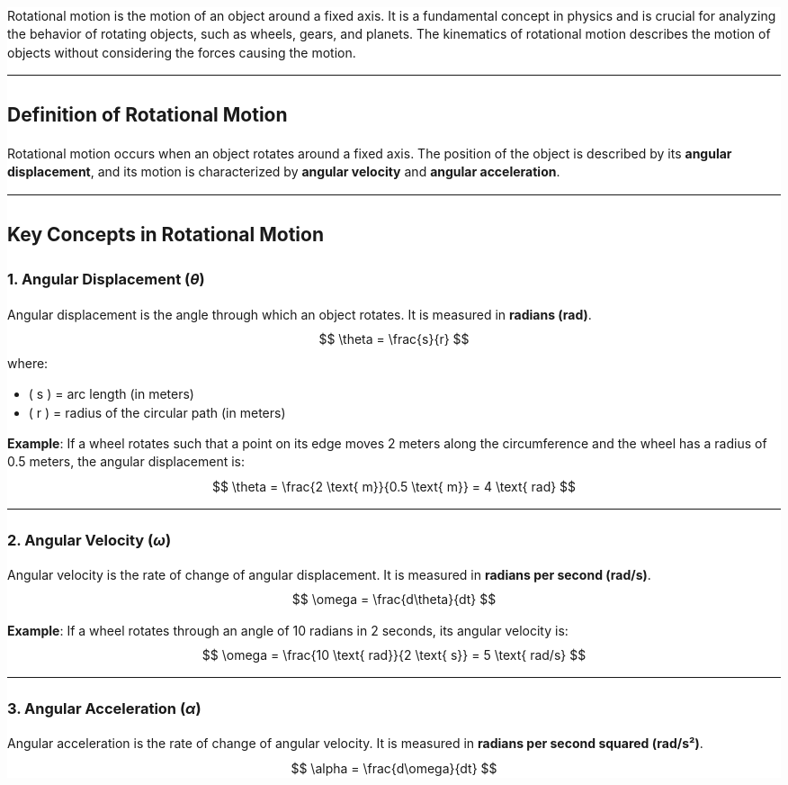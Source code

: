 Rotational motion is the motion of an object around a fixed axis. It is a fundamental concept in physics and is crucial for analyzing the behavior of rotating objects, such as wheels, gears, and planets. The kinematics of rotational motion describes the motion of objects without considering the forces causing the motion.

---

## Definition of Rotational Motion

Rotational motion occurs when an object rotates around a fixed axis. The position of the object is described by its **angular displacement**, and its motion is characterized by **angular velocity** and **angular acceleration**.

---

## Key Concepts in Rotational Motion

### 1. **Angular Displacement ($\theta$)**  
Angular displacement is the angle through which an object rotates. It is measured in **radians (rad)**.  
$$
\theta = \frac{s}{r}
$$
where:
- \( s \) = arc length (in meters)
- \( r \) = radius of the circular path (in meters)

**Example**: If a wheel rotates such that a point on its edge moves 2 meters along the circumference and the wheel has a radius of 0.5 meters, the angular displacement is:
$$
\theta = \frac{2 \text{ m}}{0.5 \text{ m}} = 4 \text{ rad}
$$

---

### 2. **Angular Velocity ($\omega$)**  
Angular velocity is the rate of change of angular displacement. It is measured in **radians per second (rad/s)**.  
$$
\omega = \frac{d\theta}{dt}
$$

**Example**: If a wheel rotates through an angle of 10 radians in 2 seconds, its angular velocity is:
$$
\omega = \frac{10 \text{ rad}}{2 \text{ s}} = 5 \text{ rad/s}
$$

---

### 3. **Angular Acceleration ($\alpha$)**  
Angular acceleration is the rate of change of angular velocity. It is measured in **radians per second squared (rad/s²)**.  
$$
\alpha = \frac{d\omega}{dt}
$$
